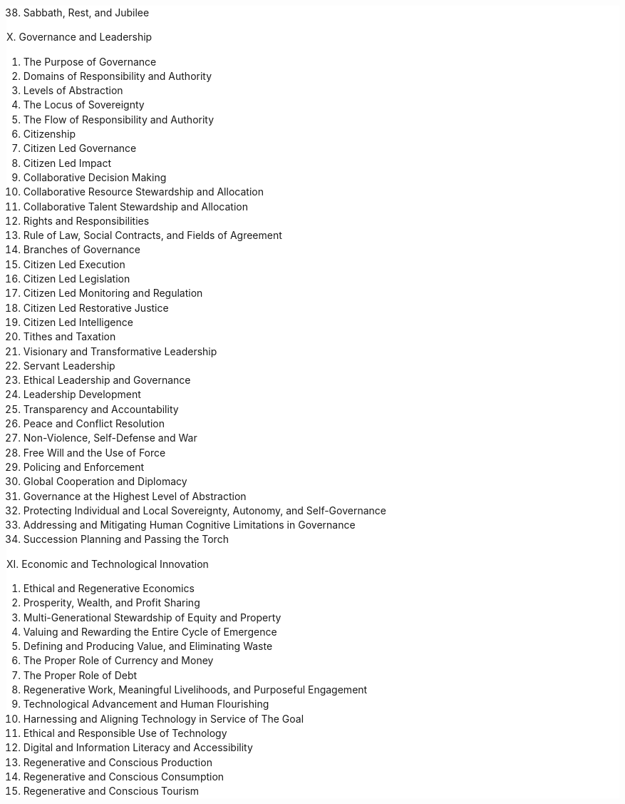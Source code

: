 38. Sabbath, Rest, and Jubilee   

X. Governance and Leadership

1.  The Purpose of Governance 
2.  Domains of Responsibility and Authority 
3.  Levels of Abstraction  
4.  The Locus of Sovereignty 
5.  The Flow of Responsibility and Authority  
6.  Citizenship  
7.  Citizen Led Governance      
8.  Citizen Led Impact  
9.  Collaborative Decision Making  
10.  Collaborative Resource Stewardship and Allocation  
11.  Collaborative Talent Stewardship and Allocation 
12.  Rights and Responsibilities
13.  Rule of Law, Social Contracts, and Fields of Agreement  
14.  Branches of Governance  
15.  Citizen Led Execution 
16.  Citizen Led Legislation  
17.  Citizen Led Monitoring and Regulation  
18.  Citizen Led Restorative Justice  
19.  Citizen Led Intelligence  
20.  Tithes and Taxation  
21.  Visionary and Transformative Leadership  
22.  Servant Leadership  
23.  Ethical Leadership and Governance  
24.  Leadership Development  
25.  Transparency and Accountability   
26.  Peace and Conflict Resolution  
27.  Non-Violence, Self-Defense and War  
28.  Free Will and the Use of Force  
29.  Policing and Enforcement  
30.  Global Cooperation and Diplomacy  
31.  Governance at the Highest Level of Abstraction  
32.  Protecting Individual and Local Sovereignty, Autonomy, and Self-Governance  
33. Addressing and Mitigating Human Cognitive Limitations in Governance  
34. Succession Planning and Passing the Torch  

XI. Economic and Technological Innovation

1.  Ethical and Regenerative Economics  
2.  Prosperity, Wealth, and Profit Sharing  
3.  Multi-Generational Stewardship of Equity and Property  
4.  Valuing and Rewarding the Entire Cycle of Emergence 
5.  Defining and Producing Value, and Eliminating Waste  
6.  The Proper Role of Currency and Money 
7.  The Proper Role of Debt 
8.  Regenerative Work, Meaningful Livelihoods, and Purposeful Engagement  
9.  Technological Advancement and Human Flourishing  
10.  Harnessing and Aligning Technology in Service of The Goal 
11.  Ethical and Responsible Use of Technology 
12.  Digital and Information Literacy and Accessibility    
13.  Regenerative and Conscious Production 
14.  Regenerative and Conscious Consumption  
15.  Regenerative and Conscious Tourism 
